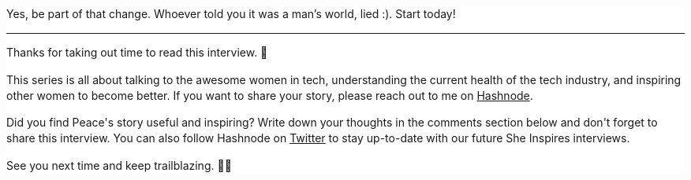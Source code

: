 Yes, be part of that change. Whoever told you it was a man’s world, lied :). Start today!

---

Thanks for taking out time to read this interview. 👋

This series is all about talking to the awesome women in tech, understanding the current health of the tech industry, and inspiring other women to become better. If you want to share your story, please reach out to me on [Hashnode](https://hashnode.com/@bolajiayodeji).

Did you find Peace's story useful and inspiring? Write down your thoughts in the comments section below and don't forget to share this interview. 
You can also follow Hashnode on  [Twitter](https://twitter.com/hashnode) to stay up-to-date with our future She Inspires interviews.

See you next time and keep trailblazing. 💪💙
